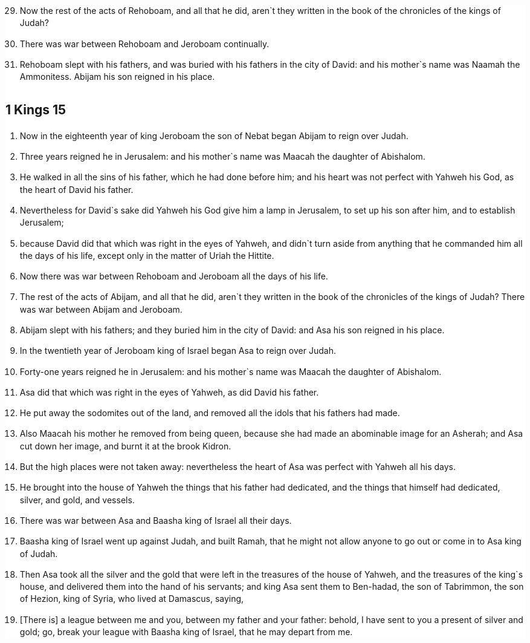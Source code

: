 29. Now the rest of the acts of Rehoboam, and all that he did, aren`t they written in the book of the chronicles of the kings of Judah?

30. There was war between Rehoboam and Jeroboam continually.

31. Rehoboam slept with his fathers, and was buried with his fathers in the city of David: and his mother`s name was Naamah the Ammonitess. Abijam his son reigned in his place.

## 1 Kings 15

1. Now in the eighteenth year of king Jeroboam the son of Nebat began Abijam to reign over Judah.

2. Three years reigned he in Jerusalem: and his mother`s name was Maacah the daughter of Abishalom.

3. He walked in all the sins of his father, which he had done before him; and his heart was not perfect with Yahweh his God, as the heart of David his father.

4. Nevertheless for David`s sake did Yahweh his God give him a lamp in Jerusalem, to set up his son after him, and to establish Jerusalem;

5. because David did that which was right in the eyes of Yahweh, and didn`t turn aside from anything that he commanded him all the days of his life, except only in the matter of Uriah the Hittite.

6. Now there was war between Rehoboam and Jeroboam all the days of his life.

7. The rest of the acts of Abijam, and all that he did, aren`t they written in the book of the chronicles of the kings of Judah? There was war between Abijam and Jeroboam.

8. Abijam slept with his fathers; and they buried him in the city of David: and Asa his son reigned in his place.

9. In the twentieth year of Jeroboam king of Israel began Asa to reign over Judah.

10. Forty-one years reigned he in Jerusalem: and his mother`s name was Maacah the daughter of Abishalom.

11. Asa did that which was right in the eyes of Yahweh, as did David his father.

12. He put away the sodomites out of the land, and removed all the idols that his fathers had made.

13. Also Maacah his mother he removed from being queen, because she had made an abominable image for an Asherah; and Asa cut down her image, and burnt it at the brook Kidron.

14. But the high places were not taken away: nevertheless the heart of Asa was perfect with Yahweh all his days.

15. He brought into the house of Yahweh the things that his father had dedicated, and the things that himself had dedicated, silver, and gold, and vessels.

16. There was war between Asa and Baasha king of Israel all their days.

17. Baasha king of Israel went up against Judah, and built Ramah, that he might not allow anyone to go out or come in to Asa king of Judah.

18. Then Asa took all the silver and the gold that were left in the treasures of the house of Yahweh, and the treasures of the king`s house, and delivered them into the hand of his servants; and king Asa sent them to Ben-hadad, the son of Tabrimmon, the son of Hezion, king of Syria, who lived at Damascus, saying,

19. [There is] a league between me and you, between my father and your father: behold, I have sent to you a present of silver and gold; go, break your league with Baasha king of Israel, that he may depart from me.

